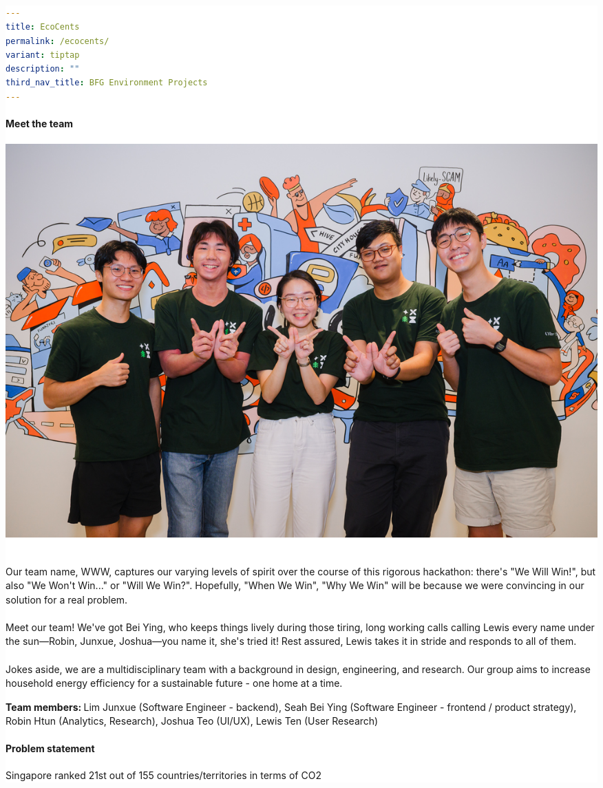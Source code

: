 ```yaml
---
title: EcoCents
permalink: /ecocents/
variant: tiptap
description: ""
third_nav_title: BFG Environment Projects
---
```

<h4>Meet the team</h4>
<div class="isomer-image-wrapper">
<img style="width: 100%" height="auto" width="100%" alt="" src="/images/EcoSense_Kaki__WWW_.jpg">
</div>
<p>
<br>Our team name, WWW, captures our varying levels of spirit over the course
of this rigorous hackathon: there's "We Will Win!", but also "We Won't
Win..." or "Will We Win?". Hopefully, "When We Win", "Why We Win" will
be because we were convincing in our solution for a real problem.
<br>
<br>Meet our team! We've got Bei Ying, who keeps things lively during those
tiring, long working calls calling Lewis every name under the sun—Robin,
Junxue, Joshua—you name it, she's tried it! Rest assured, Lewis takes it
in stride and responds to all of them.
<br>
<br>Jokes aside, we are a multidisciplinary team with a background in design,
engineering, and research. Our group aims to increase household energy
efficiency for a sustainable future - one home at a time.
<br>
</p>
<p><strong>Team members: </strong>Lim Junxue (Software Engineer - backend),
Seah Bei Ying (Software Engineer - frontend / product strategy), Robin
Htun (Analytics, Research), Joshua Teo (UI/UX), Lewis Ten (User Research)</p>
<h4>Problem statement</h4>
<p>Singapore ranked 21st out of 155 countries/territories in terms of CO2